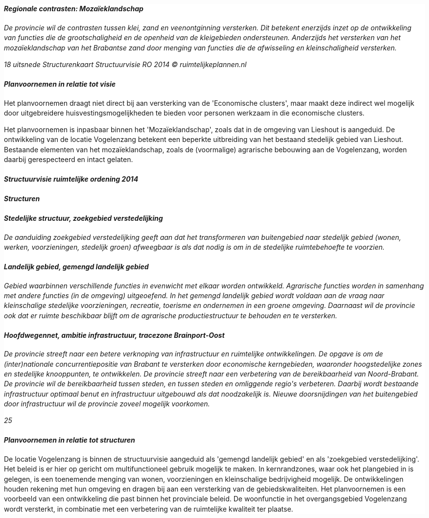 #### *Regionale contrasten: Mozaïeklandschap*

*De provincie wil de contrasten tussen klei, zand en veenontginning versterken. Dit betekent enerzijds inzet op de ontwikkeling van functies die de grootschaligheid en de openheid van de kleigebieden ondersteunen. Anderzijds het versterken van het mozaïeklandschap van het Brabantse zand door menging van functies die de afwisseling en kleinschaligheid versterken.*

*18 uitsnede Structurenkaart Structuurvisie RO 2014 © ruimtelijkeplannen.nl*

#### *Planvoornemen in relatie tot visie*

Het planvoornemen draagt niet direct bij aan versterking van de 'Economische clusters', maar maakt deze indirect wel mogelijk door uitgebreidere huisvestingsmogelijkheden te bieden voor personen werkzaam in die economische clusters.

Het planvoornemen is inpasbaar binnen het 'Mozaïeklandschap', zoals dat in de omgeving van Lieshout is aangeduid. De ontwikkeling van de locatie Vogelenzang betekent een beperkte uitbreiding van het bestaand stedelijk gebied van Lieshout. Bestaande elementen van het mozaïeklandschap, zoals de (voormalige) agrarische bebouwing aan de Vogelenzang, worden daarbij gerespecteerd en intact gelaten.

#### *Structuurvisie ruimtelijke ordening 2014*

#### *Structuren*

#### *Stedelijke structuur, zoekgebied verstedelijking*

*De aanduiding zoekgebied verstedelijking geeft aan dat het transformeren van buitengebied naar stedelijk gebied (wonen, werken, voorzieningen, stedelijk groen) afweegbaar is als dat nodig is om in de stedelijke ruimtebehoefte te voorzien.*

#### *Landelijk gebied, gemengd landelijk gebied*

*Gebied waarbinnen verschillende functies in evenwicht met elkaar worden ontwikkeld. Agrarische functies worden in samenhang met andere functies (in de omgeving) uitgeoefend. In het gemengd landelijk gebied wordt voldaan aan de vraag naar kleinschalige stedelijke voorzieningen, recreatie, toerisme en ondernemen in een groene omgeving. Daarnaast wil de provincie ook dat er ruimte beschikbaar blijft om de agrarische productiestructuur te behouden en te versterken.* 

#### *Hoofdwegennet, ambitie infrastructuur, tracezone Brainport-Oost*

*De provincie streeft naar een betere verknoping van infrastructuur en ruimtelijke ontwikkelingen. De opgave is om de (inter)nationale concurrentiepositie van Brabant te versterken door economische kerngebieden, waaronder hoogstedelijke zones en stedelijke knooppunten, te ontwikkelen. De provincie streeft naar een verbetering van de bereikbaarheid van Noord-Brabant. De provincie wil de bereikbaarheid tussen steden, en tussen steden en omliggende regio's verbeteren. Daarbij wordt bestaande infrastructuur optimaal benut en infrastructuur uitgebouwd als dat noodzakelijk is. Nieuwe doorsnijdingen van het buitengebied door infrastructuur wil de provincie zoveel mogelijk voorkomen.* 

*25*

#### *Planvoornemen in relatie tot structuren*

De locatie Vogelenzang is binnen de structuurvisie aangeduid als 'gemengd landelijk gebied' en als 'zoekgebied verstedelijking'. Het beleid is er hier op gericht om multifunctioneel gebruik mogelijk te maken. In kernrandzones, waar ook het plangebied in is gelegen, is een toenemende menging van wonen, voorzieningen en kleinschalige bedrijvigheid mogelijk. De ontwikkelingen houden rekening met hun omgeving en dragen bij aan een versterking van de gebiedskwaliteiten. Het planvoornemen is een voorbeeld van een ontwikkeling die past binnen het provinciale beleid. De woonfunctie in het overgangsgebied Vogelenzang wordt versterkt, in combinatie met een verbetering van de ruimtelijke kwaliteit ter plaatse.
